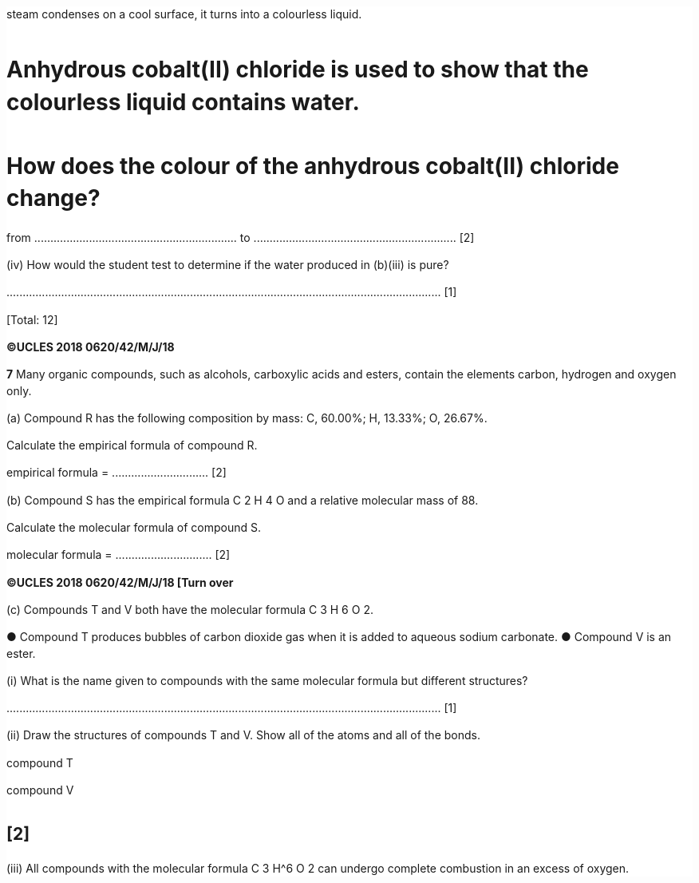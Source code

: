  steam condenses on a cool surface, it turns into a colourless liquid. 

# Anhydrous cobalt(II) chloride is used to show that the colourless liquid contains water. 

# How does the colour of the anhydrous cobalt(II) chloride change? 

 from ............................................................... to ............................................................... [2] 

 (iv) How would the student test to determine if the water produced in (b)(iii) is pure? 

 ....................................................................................................................................... [1] 

 [Total: 12] 


**©UCLES 2018 0620/42/M/J/18** 

**7** Many organic compounds, such as alcohols, carboxylic acids and esters, contain the elements carbon, hydrogen and oxygen only. 

 (a) Compound R has the following composition by mass: C, 60.00%; H, 13.33%; O, 26.67%. 

 Calculate the empirical formula of compound R. 

 empirical formula = .............................. [2] 

 (b) Compound S has the empirical formula C 2 H 4 O and a relative molecular mass of 88. 

 Calculate the molecular formula of compound S. 

 molecular formula = .............................. [2] 


**©UCLES 2018 0620/42/M/J/18 [Turn over** 

 (c) Compounds T and V both have the molecular formula C 3 H 6 O 2. 

 ● Compound T produces bubbles of carbon dioxide gas when it is added to aqueous sodium carbonate. ● Compound V is an ester. 

 (i) What is the name given to compounds with the same molecular formula but different structures? 

 ....................................................................................................................................... [1] 

 (ii) Draw the structures of compounds T and V. Show all of the atoms and all of the bonds. 

 compound T 

 compound V 

## [2] 

 (iii) All compounds with the molecular formula C 3 H^6 O 2 can undergo complete combustion in an excess of oxygen. 
